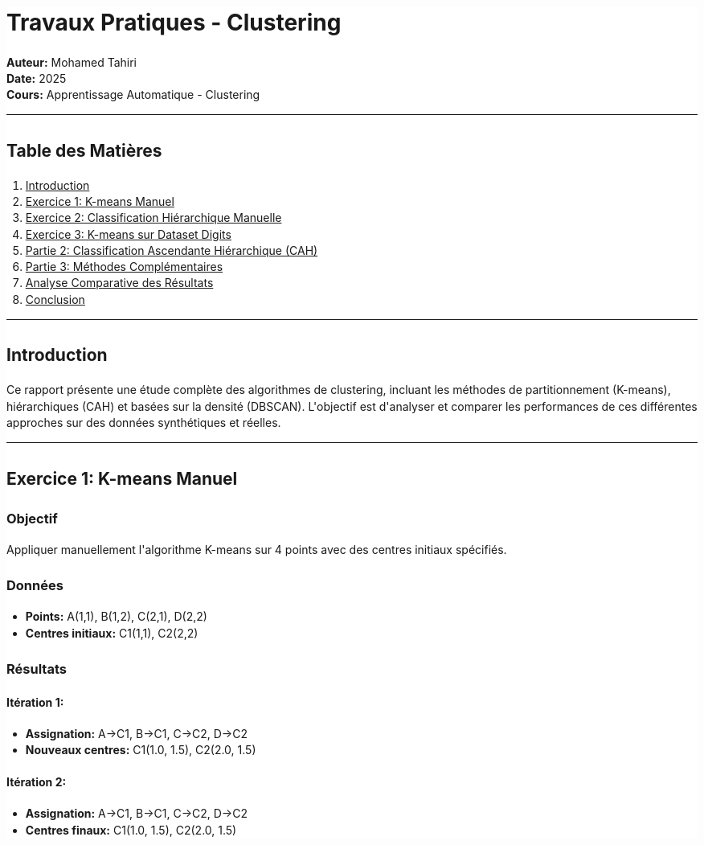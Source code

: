 # Travaux Pratiques - Clustering

**Auteur:** Mohamed Tahiri  
**Date:** 2025  
**Cours:** Apprentissage Automatique - Clustering  

---

## Table des Matières

1. [Introduction](#introduction)
2. [Exercice 1: K-means Manuel](#exercice-1-k-means-manuel)
3. [Exercice 2: Classification Hiérarchique Manuelle](#exercice-2-classification-hiérarchique-manuelle)
4. [Exercice 3: K-means sur Dataset Digits](#exercice-3-k-means-sur-dataset-digits)
5. [Partie 2: Classification Ascendante Hiérarchique (CAH)](#partie-2-classification-ascendante-hiérarchique-cah)
6. [Partie 3: Méthodes Complémentaires](#partie-3-méthodes-complémentaires)
7. [Analyse Comparative des Résultats](#analyse-comparative-des-résultats)
8. [Conclusion](#conclusion)

---

## Introduction

Ce rapport présente une étude complète des algorithmes de clustering, incluant les méthodes de partitionnement (K-means), hiérarchiques (CAH) et basées sur la densité (DBSCAN). L'objectif est d'analyser et comparer les performances de ces différentes approches sur des données synthétiques et réelles.

---

## Exercice 1: K-means Manuel

### Objectif
Appliquer manuellement l'algorithme K-means sur 4 points avec des centres initiaux spécifiés.

### Données
- **Points:** A(1,1), B(1,2), C(2,1), D(2,2)
- **Centres initiaux:** C1(1,1), C2(2,2)

### Résultats

#### Itération 1:
- **Assignation:** A→C1, B→C1, C→C2, D→C2
- **Nouveaux centres:** C1(1.0, 1.5), C2(2.0, 1.5)

#### Itération 2:
- **Assignation:** A→C1, B→C1, C→C2, D→C2
- **Centres finaux:** C1(1.0, 1.5), C2(2.0, 1.5)
